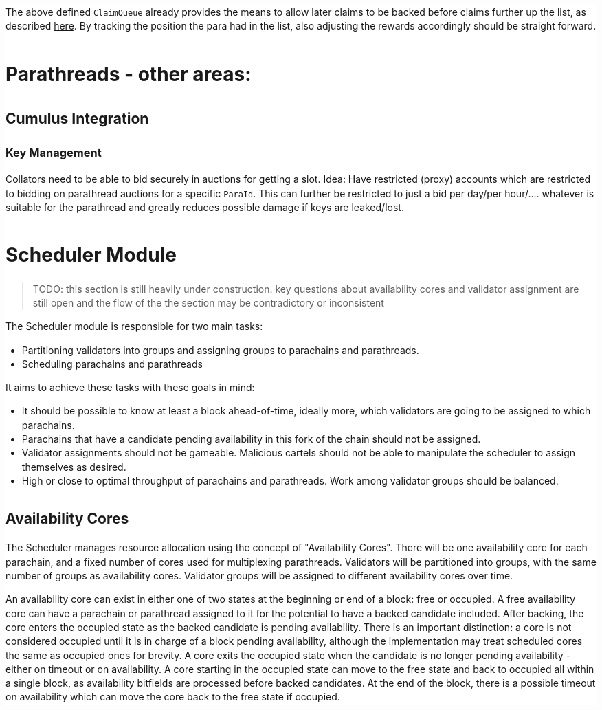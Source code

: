 The above defined `ClaimQueue` already provides the means to allow later claims
to be backed before claims further up the list, as described
[here](https://github.com/paritytech/polkadot/issues/5492#issuecomment-1362941241).
By tracking the position the para had in the list, also adjusting the rewards
accordingly should be straight forward.


# Parathreads - other areas:

## Cumulus Integration

### Key Management

Collators need to be able to bid securely in auctions for getting a slot. Idea:
Have restricted (proxy) accounts which are restricted to bidding on parathread
auctions for a specific `ParaId`. This can further be restricted to just a bid
per day/per hour/.... whatever is suitable for the parathread and greatly
reduces possible damage if keys are leaked/lost.

# Scheduler Module

> TODO: this section is still heavily under construction. key questions about availability cores and validator assignment are still open and the flow of the the section may be contradictory or inconsistent

The Scheduler module is responsible for two main tasks:

- Partitioning validators into groups and assigning groups to parachains and parathreads.
- Scheduling parachains and parathreads

It aims to achieve these tasks with these goals in mind:

- It should be possible to know at least a block ahead-of-time, ideally more, which validators are going to be assigned to which parachains.
- Parachains that have a candidate pending availability in this fork of the chain should not be assigned.
- Validator assignments should not be gameable. Malicious cartels should not be able to manipulate the scheduler to assign themselves as desired.
- High or close to optimal throughput of parachains and parathreads. Work among validator groups should be balanced.

## Availability Cores

The Scheduler manages resource allocation using the concept of "Availability Cores". There will be one availability core for each parachain, and a fixed number of cores used for multiplexing parathreads. Validators will be partitioned into groups, with the same number of groups as availability cores. Validator groups will be assigned to different availability cores over time.

An availability core can exist in either one of two states at the beginning or end of a block: free or occupied. A free availability core can have a parachain or parathread assigned to it for the potential to have a backed candidate included. After backing, the core enters the occupied state as the backed candidate is pending availability. There is an important distinction: a core is not considered occupied until it is in charge of a block pending availability, although the implementation may treat scheduled cores the same as occupied ones for brevity. A core exits the occupied state when the candidate is no longer pending availability - either on timeout or on availability. A core starting in the occupied state can move to the free state and back to occupied all within a single block, as availability bitfields are processed before backed candidates. At the end of the block, there is a possible timeout on availability which can move the core back to the free state if occupied.
